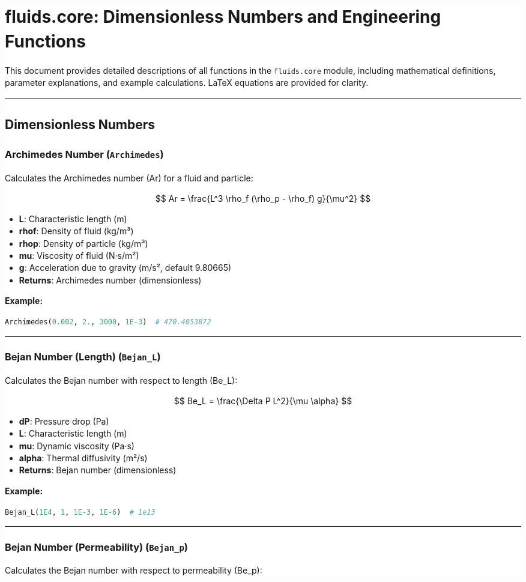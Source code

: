 # fluids.core: Dimensionless Numbers and Engineering Functions

This document provides detailed descriptions of all functions in the `fluids.core` module, including mathematical definitions, parameter explanations, and example calculations. LaTeX equations are provided for clarity.

---

## Dimensionless Numbers

### Archimedes Number (`Archimedes`)
Calculates the Archimedes number (Ar) for a fluid and particle:

$$
Ar = \frac{L^3 \rho_f (\rho_p - \rho_f) g}{\mu^2}
$$
- **L**: Characteristic length (m)
- **rhof**: Density of fluid (kg/m³)
- **rhop**: Density of particle (kg/m³)
- **mu**: Viscosity of fluid (N·s/m²)
- **g**: Acceleration due to gravity (m/s², default 9.80665)
- **Returns**: Archimedes number (dimensionless)

**Example:**
```python
Archimedes(0.002, 2., 3000, 1E-3)  # 470.4053872
```

---

### Bejan Number (Length) (`Bejan_L`)
Calculates the Bejan number with respect to length (Be_L):

$$
Be_L = \frac{\Delta P L^2}{\mu \alpha}
$$
- **dP**: Pressure drop (Pa)
- **L**: Characteristic length (m)
- **mu**: Dynamic viscosity (Pa·s)
- **alpha**: Thermal diffusivity (m²/s)
- **Returns**: Bejan number (dimensionless)

**Example:**
```python
Bejan_L(1E4, 1, 1E-3, 1E-6)  # 1e13
```

---

### Bejan Number (Permeability) (`Bejan_p`)
Calculates the Bejan number with respect to permeability (Be_p):
